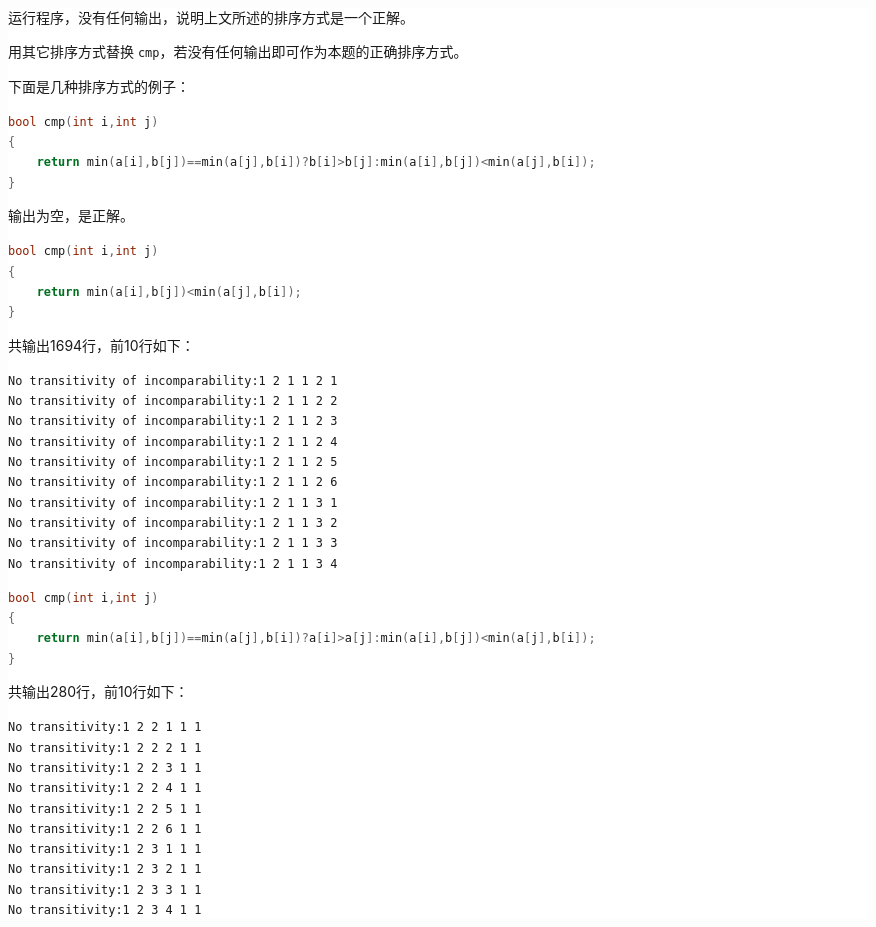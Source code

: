 ```cpp
```

运行程序，没有任何输出，说明上文所述的排序方式是一个正解。

用其它排序方式替换 `cmp`，若没有任何输出即可作为本题的正确排序方式。

下面是几种排序方式的例子：

```cpp
bool cmp(int i,int j)
{
    return min(a[i],b[j])==min(a[j],b[i])?b[i]>b[j]:min(a[i],b[j])<min(a[j],b[i]);
}
```

输出为空，是正解。

```cpp
bool cmp(int i,int j)
{
    return min(a[i],b[j])<min(a[j],b[i]);
}
```

共输出1694行，前10行如下：

```
No transitivity of incomparability:1 2 1 1 2 1
No transitivity of incomparability:1 2 1 1 2 2
No transitivity of incomparability:1 2 1 1 2 3
No transitivity of incomparability:1 2 1 1 2 4
No transitivity of incomparability:1 2 1 1 2 5
No transitivity of incomparability:1 2 1 1 2 6
No transitivity of incomparability:1 2 1 1 3 1
No transitivity of incomparability:1 2 1 1 3 2
No transitivity of incomparability:1 2 1 1 3 3
No transitivity of incomparability:1 2 1 1 3 4
```

```cpp
bool cmp(int i,int j)
{
	return min(a[i],b[j])==min(a[j],b[i])?a[i]>a[j]:min(a[i],b[j])<min(a[j],b[i]);
}
```

共输出280行，前10行如下：

```
No transitivity:1 2 2 1 1 1
No transitivity:1 2 2 2 1 1
No transitivity:1 2 2 3 1 1
No transitivity:1 2 2 4 1 1
No transitivity:1 2 2 5 1 1
No transitivity:1 2 2 6 1 1
No transitivity:1 2 3 1 1 1
No transitivity:1 2 3 2 1 1
No transitivity:1 2 3 3 1 1
No transitivity:1 2 3 4 1 1
```
